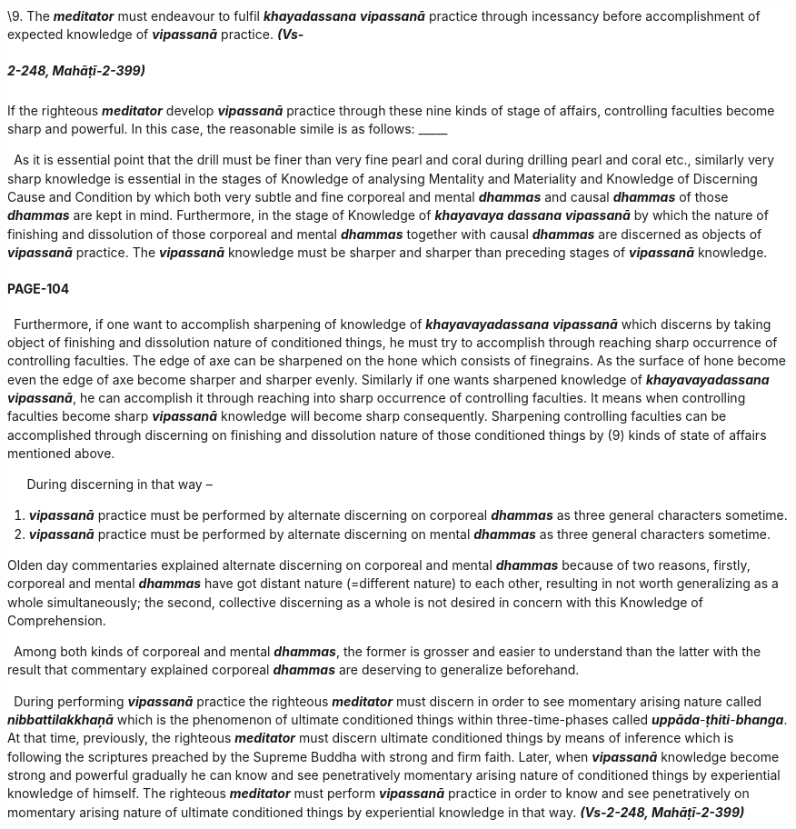 \9. The ***meditator*** must endeavour to fulfil ***khayadassana*** ***vipassanā*** practice through incessancy before accomplishment of expected knowledge of ***vipassanā*** practice. ***(Vs-***
##### ***2-248, Mahāṭī-2-399)*** 
If the righteous ***meditator*** develop ***vipassanā*** practice through these nine kinds of stage of affairs, controlling faculties become sharp and powerful.  In this case, the reasonable simile is as follows: \_\_\_\_\_ 

` `As it is essential point that the drill must be finer than very fine pearl and coral during drilling pearl and coral etc., similarly very sharp knowledge is essential in the stages of Knowledge of analysing Mentality and Materiality and Knowledge of Discerning Cause and Condition by which both very subtle and fine corporeal and mental ***dhammas*** and causal ***dhammas*** of those ***dhammas*** are kept in mind. Furthermore, in the stage of Knowledge of ***khayavaya*** ***dassana*** ***vipassanā*** by which the nature of finishing and dissolution of those corporeal and mental ***dhammas*** together with causal ***dhammas*** are discerned as objects of ***vipassanā*** practice. The ***vipassanā*** knowledge must be sharper and sharper than preceding stages of ***vipassanā*** knowledge. 


#### **PAGE-104** 


` `Furthermore, if one want to accomplish sharpening of knowledge of ***khayavayadassana*** ***vipassanā*** which discerns by taking object of finishing and dissolution nature of conditioned things, he must try to accomplish through reaching sharp occurrence of controlling faculties. The edge of axe can be sharpened on the hone which consists of finegrains. As the surface of hone become even the edge of axe become sharper and sharper evenly. Similarly if one wants sharpened knowledge of ***khayavayadassana*** ***vipassanā***, he can accomplish it through reaching into sharp occurrence of controlling faculties. It means when controlling faculties become sharp ***vipassanā*** knowledge will become sharp consequently. Sharpening controlling faculties can be accomplished through discerning on finishing and dissolution nature of those conditioned things by (9) kinds of state of affairs mentioned above. 

` 	`During discerning in that way –  

1. ***vipassanā*** practice must be performed by alternate discerning on corporeal ***dhammas*** as three general characters sometime. 
1. ***vipassanā*** practice must be performed by alternate discerning on mental ***dhammas*** as three general characters sometime. 

Olden day commentaries explained alternate discerning on corporeal and mental ***dhammas*** because of two reasons, firstly, corporeal and mental ***dhammas*** have got distant nature (=different nature) to each other, resulting in not worth generalizing as a whole simultaneously; the second, collective discerning as a whole is not desired in concern with this Knowledge of Comprehension. 

` `Among both kinds of corporeal and mental ***dhammas***, the former is grosser and easier to understand than the latter with the result that commentary explained corporeal ***dhammas*** are deserving to generalize beforehand.  

` `During performing ***vipassanā*** practice the righteous ***meditator*** must discern in order to see  momentary arising nature called ***nibbattilakkhaņā*** which is the phenomenon of ultimate conditioned things within three-time-phases called ***uppāda***-***ṭhiti***-***bhanga***. At that time, previously, the righteous ***meditator*** must discern ultimate conditioned things by means of inference which is following the scriptures preached by the Supreme Buddha with strong and firm faith. Later, when ***vipassanā*** knowledge become strong and powerful gradually he can know and see penetratively momentary arising nature of conditioned things by experiential knowledge of himself. The righteous ***meditator*** must perform ***vipassanā*** practice in order to know and see penetratively on momentary arising nature of ultimate conditioned things by experiential knowledge in that way. ***(Vs-2-248, Mahāṭī-2-399)*** 
